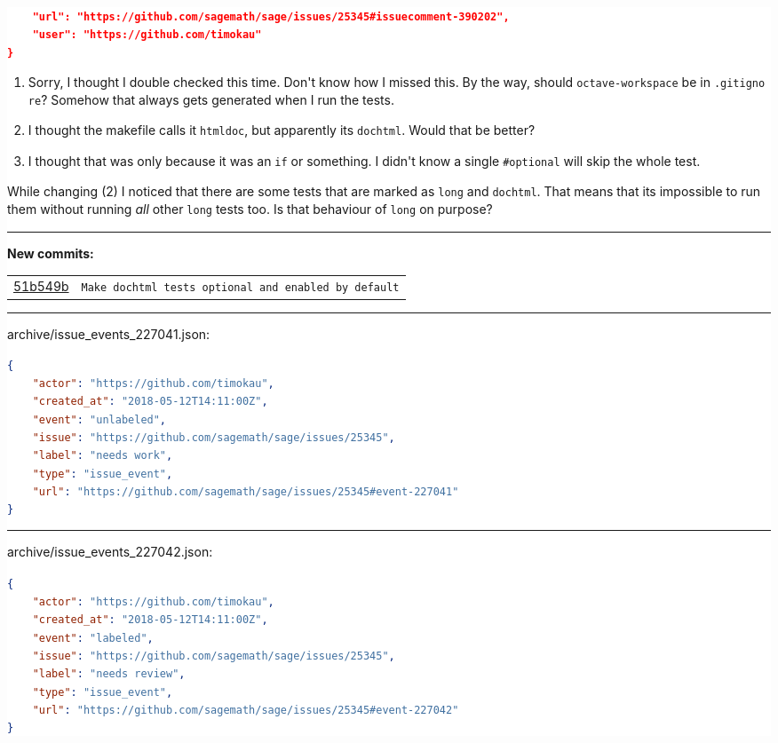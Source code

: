 ```json
    "url": "https://github.com/sagemath/sage/issues/25345#issuecomment-390202",
    "user": "https://github.com/timokau"
}
```

<a id='comment:14'></a>
1. Sorry, I thought I double checked this time. Don't know how I missed this. By the way, should `octave-workspace` be in `.gitignore`? Somehow that always gets generated when I run the tests.

2. I thought the makefile calls it `htmldoc`, but apparently its `dochtml`. Would that be better?

3. I thought that was only because it was an `if` or something. I didn't know a single `#optional` will skip the whole test.

While changing (2) I noticed that there are some tests that are marked as `long` and `dochtml`. That means that its impossible to run them without running *all* other `long` tests too. Is that behaviour of `long` on purpose?

---
**New commits:**
<table><tr><td><a href="https://github.com/sagemath/sagetrac-mirror/commit/51b549b628cbd1c0258db079646e26d7ff1e5cb4">51b549b</a></td><td><code>Make dochtml tests optional and enabled by default</code></td></tr></table>




---

archive/issue_events_227041.json:
```json
{
    "actor": "https://github.com/timokau",
    "created_at": "2018-05-12T14:11:00Z",
    "event": "unlabeled",
    "issue": "https://github.com/sagemath/sage/issues/25345",
    "label": "needs work",
    "type": "issue_event",
    "url": "https://github.com/sagemath/sage/issues/25345#event-227041"
}
```



---

archive/issue_events_227042.json:
```json
{
    "actor": "https://github.com/timokau",
    "created_at": "2018-05-12T14:11:00Z",
    "event": "labeled",
    "issue": "https://github.com/sagemath/sage/issues/25345",
    "label": "needs review",
    "type": "issue_event",
    "url": "https://github.com/sagemath/sage/issues/25345#event-227042"
}
```
